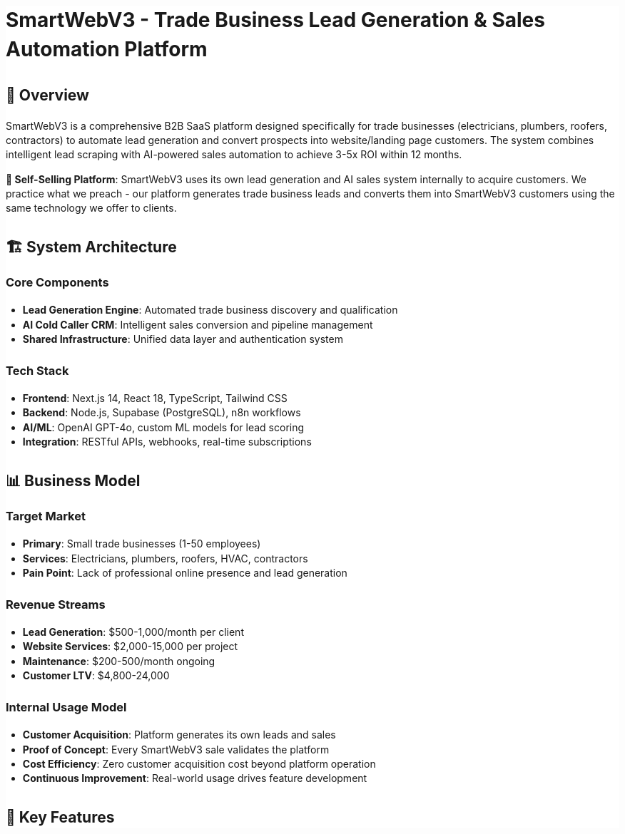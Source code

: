 # SmartWebV3 - Trade Business Lead Generation & Sales Automation Platform

## 🚀 Overview

SmartWebV3 is a comprehensive B2B SaaS platform designed specifically for trade businesses (electricians, plumbers, roofers, contractors) to automate lead generation and convert prospects into website/landing page customers. The system combines intelligent lead scraping with AI-powered sales automation to achieve 3-5x ROI within 12 months.

**🎯 Self-Selling Platform**: SmartWebV3 uses its own lead generation and AI sales system internally to acquire customers. We practice what we preach - our platform generates trade business leads and converts them into SmartWebV3 customers using the same technology we offer to clients.

## 🏗️ System Architecture

### Core Components
- **Lead Generation Engine**: Automated trade business discovery and qualification
- **AI Cold Caller CRM**: Intelligent sales conversion and pipeline management
- **Shared Infrastructure**: Unified data layer and authentication system

### Tech Stack
- **Frontend**: Next.js 14, React 18, TypeScript, Tailwind CSS
- **Backend**: Node.js, Supabase (PostgreSQL), n8n workflows
- **AI/ML**: OpenAI GPT-4o, custom ML models for lead scoring
- **Integration**: RESTful APIs, webhooks, real-time subscriptions

## 📊 Business Model

### Target Market
- **Primary**: Small trade businesses (1-50 employees)
- **Services**: Electricians, plumbers, roofers, HVAC, contractors
- **Pain Point**: Lack of professional online presence and lead generation

### Revenue Streams
- **Lead Generation**: $500-1,000/month per client
- **Website Services**: $2,000-15,000 per project
- **Maintenance**: $200-500/month ongoing
- **Customer LTV**: $4,800-24,000

### Internal Usage Model
- **Customer Acquisition**: Platform generates its own leads and sales
- **Proof of Concept**: Every SmartWebV3 sale validates the platform
- **Cost Efficiency**: Zero customer acquisition cost beyond platform operation
- **Continuous Improvement**: Real-world usage drives feature development

## 🎯 Key Features
